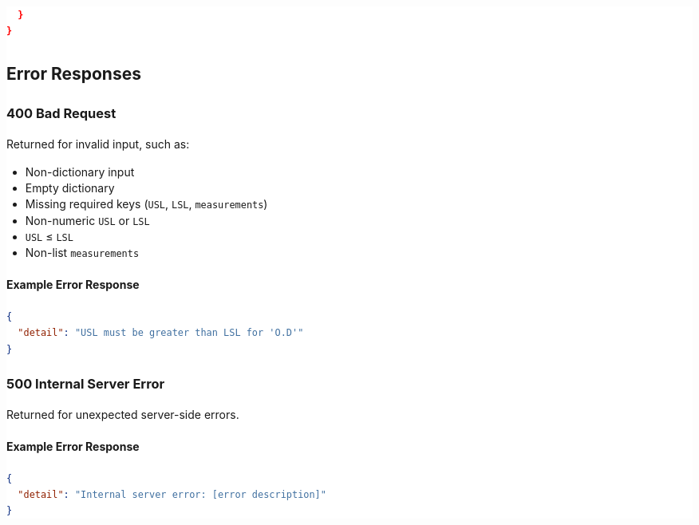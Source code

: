 ```json
  }
}
```

## Error Responses

### 400 Bad Request
Returned for invalid input, such as:
- Non-dictionary input
- Empty dictionary
- Missing required keys (`USL`, `LSL`, `measurements`)
- Non-numeric `USL` or `LSL`
- `USL` ≤ `LSL`
- Non-list `measurements`

#### Example Error Response
```json
{
  "detail": "USL must be greater than LSL for 'O.D'"
}
```

### 500 Internal Server Error
Returned for unexpected server-side errors.

#### Example Error Response
```json
{
  "detail": "Internal server error: [error description]"
}
```
